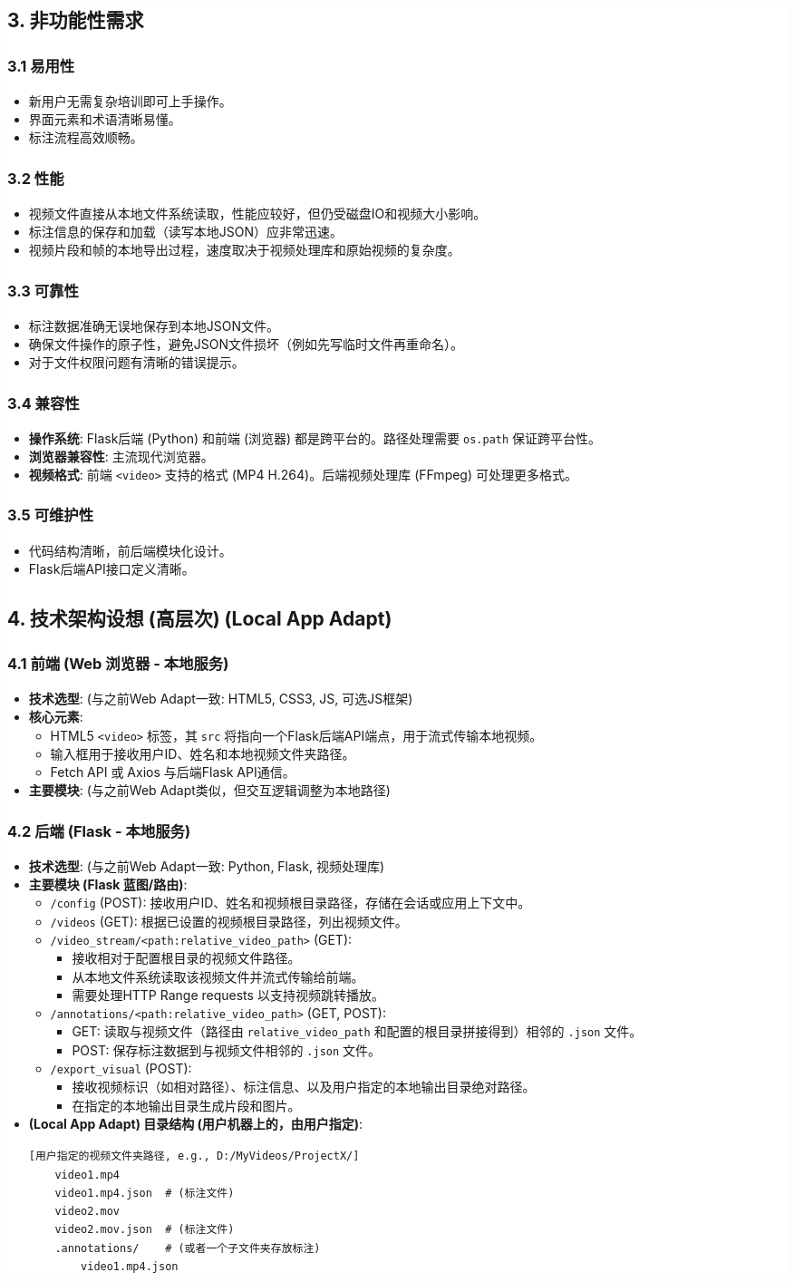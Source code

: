 ## 3. 非功能性需求

### 3.1 易用性
*   新用户无需复杂培训即可上手操作。
*   界面元素和术语清晰易懂。
*   标注流程高效顺畅。

### 3.2 性能
*   视频文件直接从本地文件系统读取，性能应较好，但仍受磁盘IO和视频大小影响。
*   标注信息的保存和加载（读写本地JSON）应非常迅速。
*   视频片段和帧的本地导出过程，速度取决于视频处理库和原始视频的复杂度。

### 3.3 可靠性
*   标注数据准确无误地保存到本地JSON文件。
*   确保文件操作的原子性，避免JSON文件损坏（例如先写临时文件再重命名）。
*   对于文件权限问题有清晰的错误提示。

### 3.4 兼容性
*   **操作系统**: Flask后端 (Python) 和前端 (浏览器) 都是跨平台的。路径处理需要 `os.path` 保证跨平台性。
*   **浏览器兼容性**: 主流现代浏览器。
*   **视频格式**: 前端 `<video>` 支持的格式 (MP4 H.264)。后端视频处理库 (FFmpeg) 可处理更多格式。

### 3.5 可维护性
*   代码结构清晰，前后端模块化设计。
*   Flask后端API接口定义清晰。

## 4. 技术架构设想 (高层次) (Local App Adapt)

### 4.1 前端 (Web 浏览器 - 本地服务)
*   **技术选型**: (与之前Web Adapt一致: HTML5, CSS3, JS, 可选JS框架)
*   **核心元素**:
    *   HTML5 `<video>` 标签，其 `src` 将指向一个Flask后端API端点，用于流式传输本地视频。
    *   输入框用于接收用户ID、姓名和本地视频文件夹路径。
    *   Fetch API 或 Axios 与后端Flask API通信。
*   **主要模块**: (与之前Web Adapt类似，但交互逻辑调整为本地路径)

### 4.2 后端 (Flask - 本地服务)
*   **技术选型**: (与之前Web Adapt一致: Python, Flask, 视频处理库)
*   **主要模块 (Flask 蓝图/路由)**:
    *   `/config` (POST): 接收用户ID、姓名和视频根目录路径，存储在会话或应用上下文中。
    *   `/videos` (GET): 根据已设置的视频根目录路径，列出视频文件。
    *   `/video_stream/<path:relative_video_path>` (GET):
        *   接收相对于配置根目录的视频文件路径。
        *   从本地文件系统读取该视频文件并流式传输给前端。
        *   需要处理HTTP Range requests 以支持视频跳转播放。
    *   `/annotations/<path:relative_video_path>` (GET, POST):
        *   GET: 读取与视频文件（路径由 `relative_video_path` 和配置的根目录拼接得到）相邻的 `.json` 文件。
        *   POST: 保存标注数据到与视频文件相邻的 `.json` 文件。
    *   `/export_visual` (POST):
        *   接收视频标识（如相对路径）、标注信息、以及用户指定的本地输出目录绝对路径。
        *   在指定的本地输出目录生成片段和图片。
*   **(Local App Adapt) 目录结构 (用户机器上的，由用户指定)**:
    ```
    [用户指定的视频文件夹路径, e.g., D:/MyVideos/ProjectX/]
        video1.mp4
        video1.mp4.json  # (标注文件)
        video2.mov
        video2.mov.json  # (标注文件)
        .annotations/    # (或者一个子文件夹存放标注)
            video1.mp4.json